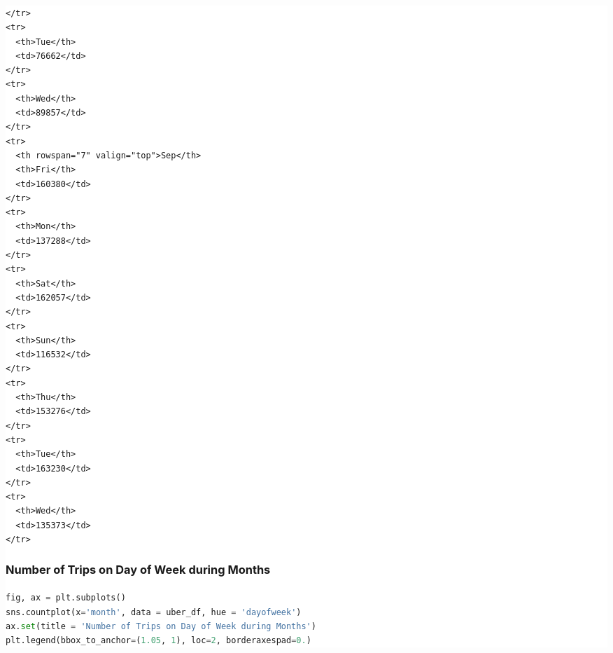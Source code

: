     </tr>
    <tr>
      <th>Tue</th>
      <td>76662</td>
    </tr>
    <tr>
      <th>Wed</th>
      <td>89857</td>
    </tr>
    <tr>
      <th rowspan="7" valign="top">Sep</th>
      <th>Fri</th>
      <td>160380</td>
    </tr>
    <tr>
      <th>Mon</th>
      <td>137288</td>
    </tr>
    <tr>
      <th>Sat</th>
      <td>162057</td>
    </tr>
    <tr>
      <th>Sun</th>
      <td>116532</td>
    </tr>
    <tr>
      <th>Thu</th>
      <td>153276</td>
    </tr>
    <tr>
      <th>Tue</th>
      <td>163230</td>
    </tr>
    <tr>
      <th>Wed</th>
      <td>135373</td>
    </tr>
  </tbody>
</table>
</div>



### Number of Trips on Day of Week during Months


```python
fig, ax = plt.subplots()
sns.countplot(x='month', data = uber_df, hue = 'dayofweek')
ax.set(title = 'Number of Trips on Day of Week during Months')
plt.legend(bbox_to_anchor=(1.05, 1), loc=2, borderaxespad=0.)
```
